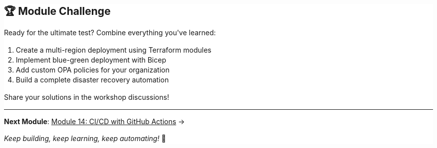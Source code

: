 ## 🏆 Module Challenge

Ready for the ultimate test? Combine everything you've learned:

1. Create a multi-region deployment using Terraform modules
2. Implement blue-green deployment with Bicep
3. Add custom OPA policies for your organization
4. Build a complete disaster recovery automation

Share your solutions in the workshop discussions!

---

**Next Module**: [Module 14: CI/CD with GitHub Actions](../module-14-cicd-github-actions/) →

*Keep building, keep learning, keep automating!* 🚀